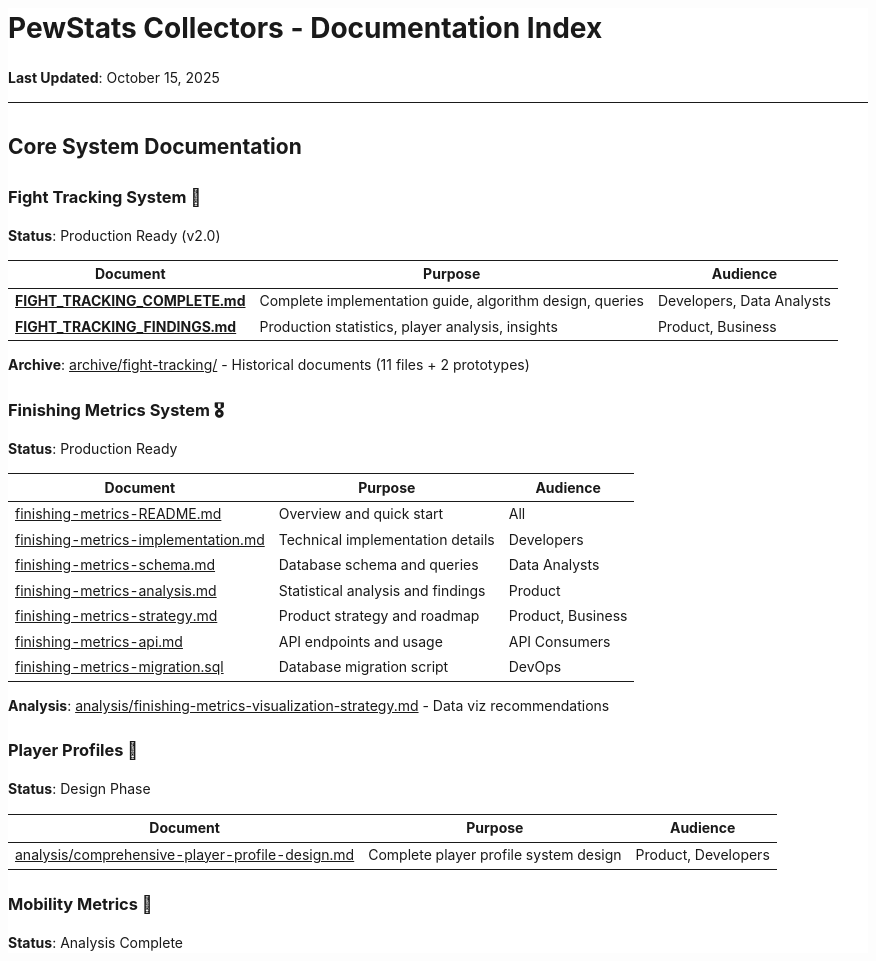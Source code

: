 # PewStats Collectors - Documentation Index

**Last Updated**: October 15, 2025

---

## Core System Documentation

### Fight Tracking System 🎯
**Status**: Production Ready (v2.0)

| Document | Purpose | Audience |
|----------|---------|----------|
| **[FIGHT_TRACKING_COMPLETE.md](FIGHT_TRACKING_COMPLETE.md)** | Complete implementation guide, algorithm design, queries | Developers, Data Analysts |
| **[FIGHT_TRACKING_FINDINGS.md](FIGHT_TRACKING_FINDINGS.md)** | Production statistics, player analysis, insights | Product, Business |

**Archive**: [archive/fight-tracking/](archive/fight-tracking/) - Historical documents (11 files + 2 prototypes)

### Finishing Metrics System 🎖️
**Status**: Production Ready

| Document | Purpose | Audience |
|----------|---------|----------|
| [finishing-metrics-README.md](finishing-metrics-README.md) | Overview and quick start | All |
| [finishing-metrics-implementation.md](finishing-metrics-implementation.md) | Technical implementation details | Developers |
| [finishing-metrics-schema.md](finishing-metrics-schema.md) | Database schema and queries | Data Analysts |
| [finishing-metrics-analysis.md](finishing-metrics-analysis.md) | Statistical analysis and findings | Product |
| [finishing-metrics-strategy.md](finishing-metrics-strategy.md) | Product strategy and roadmap | Product, Business |
| [finishing-metrics-api.md](finishing-metrics-api.md) | API endpoints and usage | API Consumers |
| [finishing-metrics-migration.sql](finishing-metrics-migration.sql) | Database migration script | DevOps |

**Analysis**: [analysis/finishing-metrics-visualization-strategy.md](analysis/finishing-metrics-visualization-strategy.md) - Data viz recommendations

### Player Profiles 👤
**Status**: Design Phase

| Document | Purpose | Audience |
|----------|---------|----------|
| [analysis/comprehensive-player-profile-design.md](analysis/comprehensive-player-profile-design.md) | Complete player profile system design | Product, Developers |

### Mobility Metrics 🚗
**Status**: Analysis Complete

